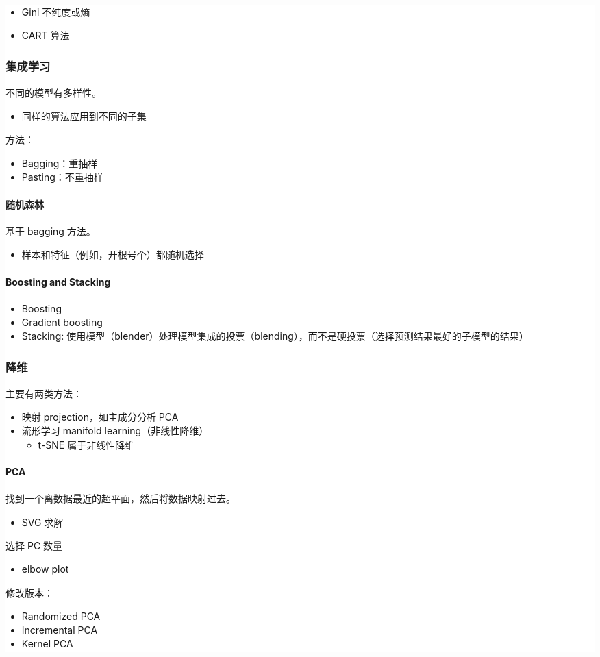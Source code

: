 - Gini 不纯度或熵

- CART 算法



### 集成学习

不同的模型有多样性。

- 同样的算法应用到不同的子集

方法：

- Bagging：重抽样
- Pasting：不重抽样



#### 随机森林

基于 bagging 方法。

- 样本和特征（例如，开根号个）都随机选择



#### Boosting and Stacking

- Boosting
- Gradient boosting
- Stacking: 使用模型（blender）处理模型集成的投票（blending），而不是硬投票（选择预测结果最好的子模型的结果）



### 降维

主要有两类方法：

- 映射 projection，如主成分分析 PCA
- 流形学习 manifold learning（非线性降维）
  - t-SNE 属于非线性降维

#### PCA

找到一个离数据最近的超平面，然后将数据映射过去。

- SVG 求解



选择 PC 数量

- elbow plot



修改版本：

- Randomized PCA
- Incremental PCA
- Kernel PCA

